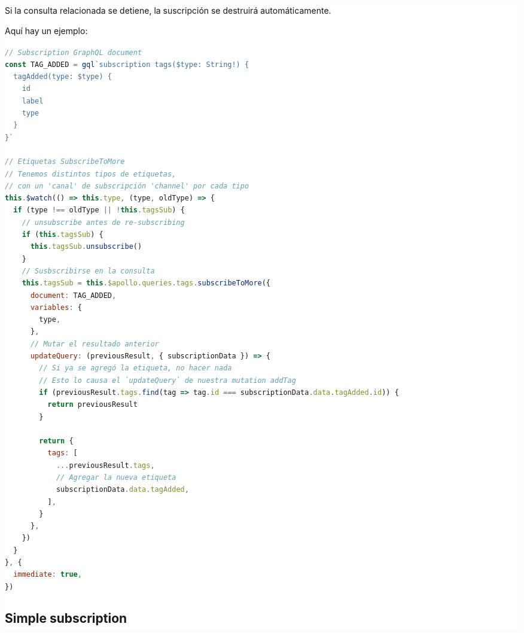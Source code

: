 Si la consulta relacionada se detiene, la suscripción se destruirá automáticamente.

Aquí hay un ejemplo:

```js
// Subscription GraphQL document
const TAG_ADDED = gql`subscription tags($type: String!) {
  tagAdded(type: $type) {
    id
    label
    type
  }
}`

// Etiquetas SubscribeToMore 
// Tenemos distintos tipos de etiquetas, 
// con un 'canal' de subscripción 'channel' por cada tipo
this.$watch(() => this.type, (type, oldType) => {
  if (type !== oldType || !this.tagsSub) {
    // unsubscribe antes de re-subscribing
    if (this.tagsSub) {
      this.tagsSub.unsubscribe()
    }
    // Susbscribirse en la consulta
    this.tagsSub = this.$apollo.queries.tags.subscribeToMore({
      document: TAG_ADDED,
      variables: {
        type,
      },
      // Mutar el resultado anterior
      updateQuery: (previousResult, { subscriptionData }) => {
        // Si ya se agregó la etiqueta, no hacer nada
        // Esto lo causa el `updateQuery` de nuestra mutation addTag 
        if (previousResult.tags.find(tag => tag.id === subscriptionData.data.tagAdded.id)) {
          return previousResult
        }

        return {
          tags: [
            ...previousResult.tags,
            // Agregar la nueva etiqueta
            subscriptionData.data.tagAdded,
          ],
        }
      },
    })
  }
}, {
  immediate: true,
})
```

## Simple subscription
